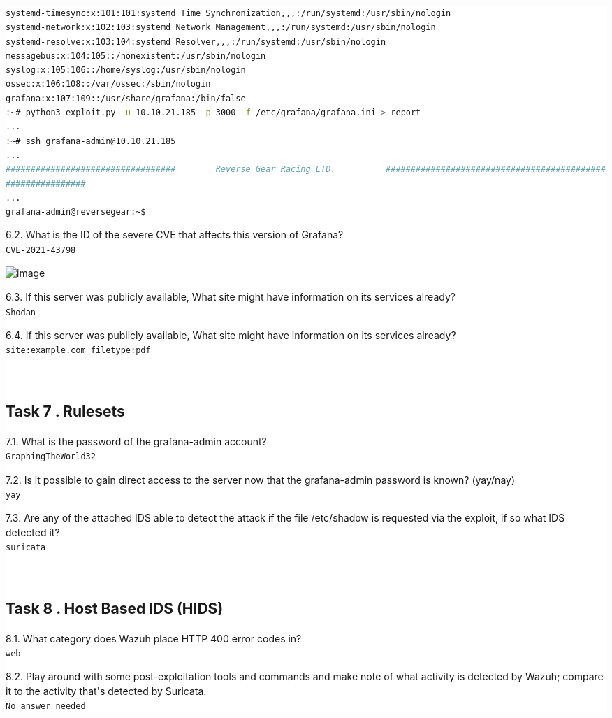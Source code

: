 ```bash
systemd-timesync:x:101:101:systemd Time Synchronization,,,:/run/systemd:/usr/sbin/nologin
systemd-network:x:102:103:systemd Network Management,,,:/run/systemd:/usr/sbin/nologin
systemd-resolve:x:103:104:systemd Resolver,,,:/run/systemd:/usr/sbin/nologin
messagebus:x:104:105::/nonexistent:/usr/sbin/nologin
syslog:x:105:106::/home/syslog:/usr/sbin/nologin
ossec:x:106:108::/var/ossec:/sbin/nologin
grafana:x:107:109::/usr/share/grafana:/bin/false
:~# python3 exploit.py -u 10.10.21.185 -p 3000 -f /etc/grafana/grafana.ini > report
...
:~# ssh grafana-admin@10.10.21.185
...
##################################        Reverse Gear Racing LTD.          ############################################################
...
grafana-admin@reversegear:~$
```

<p>6.2. What is the ID of the severe CVE that affects this version of Grafana?<br>
<code>CVE-2021-43798</code></p>

![image](https://github.com/user-attachments/assets/45cca7bf-59fb-499c-9365-ac8ecad75590)

<p>6.3. If this server was publicly available, What site might have information on its services already?<br>
<code>Shodan</code></p>

<p>6.4. If this server was publicly available, What site might have information on its services already?<br>
<code>site:example.com filetype:pdf</code></p>

<br>

<h2>Task 7 . Rulesets</h2>

<p>7.1. What is the password of the grafana-admin account?<br>
<code>GraphingTheWorld32</code></p>

<p>7.2. Is it possible to gain direct access to the server now that the grafana-admin password is known? (yay/nay)<br>
<code>yay</code></p>

<p>7.3. Are any of the attached IDS able to detect the attack if the file /etc/shadow is requested via the exploit, if so what IDS detected it?<br>
<code>suricata</code></p>

<br>

<h2>Task 8 . Host Based IDS (HIDS)</h2>

<p>8.1. What category does Wazuh place HTTP 400 error codes in?<br>
<code>web</code></p>

<p>8.2. Play around with some post-exploitation tools and commands and make note of what activity is detected by Wazuh; compare it to the activity that's detected by Suricata.<br>
<code>No answer needed</code></p>
